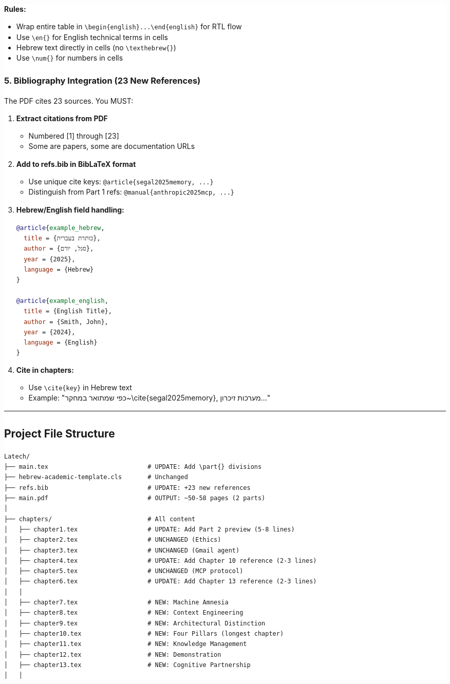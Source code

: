 **Rules:**
- Wrap entire table in `\begin{english}...\end{english}` for RTL flow
- Use `\en{}` for English technical terms in cells
- Hebrew text directly in cells (no `\texthebrew{}`)
- Use `\num{}` for numbers in cells

### 5. Bibliography Integration (23 New References)

The PDF cites 23 sources. You MUST:

1. **Extract citations from PDF**
   - Numbered [1] through [23]
   - Some are papers, some are documentation URLs

2. **Add to refs.bib in BibLaTeX format**
   - Use unique cite keys: `@article{segal2025memory, ...}`
   - Distinguish from Part 1 refs: `@manual{anthropic2025mcp, ...}`

3. **Hebrew/English field handling:**
   ```bibtex
   @article{example_hebrew,
     title = {כותרת בעברית},
     author = {סגל, יורם},
     year = {2025},
     language = {Hebrew}
   }

   @article{example_english,
     title = {English Title},
     author = {Smith, John},
     year = {2024},
     language = {English}
   }
   ```

4. **Cite in chapters:**
   - Use `\cite{key}` in Hebrew text
   - Example: "כפי שמתואר במחקר~\cite{segal2025memory}, מערכות זיכרון..."

---

## Project File Structure

```
Latech/
├── main.tex                           # UPDATE: Add \part{} divisions
├── hebrew-academic-template.cls       # Unchanged
├── refs.bib                           # UPDATE: +23 new references
├── main.pdf                           # OUTPUT: ~50-58 pages (2 parts)
│
├── chapters/                          # All content
│   ├── chapter1.tex                   # UPDATE: Add Part 2 preview (5-8 lines)
│   ├── chapter2.tex                   # UNCHANGED (Ethics)
│   ├── chapter3.tex                   # UNCHANGED (Gmail agent)
│   ├── chapter4.tex                   # UPDATE: Add Chapter 10 reference (2-3 lines)
│   ├── chapter5.tex                   # UNCHANGED (MCP protocol)
│   ├── chapter6.tex                   # UPDATE: Add Chapter 13 reference (2-3 lines)
│   │
│   ├── chapter7.tex                   # NEW: Machine Amnesia
│   ├── chapter8.tex                   # NEW: Context Engineering
│   ├── chapter9.tex                   # NEW: Architectural Distinction
│   ├── chapter10.tex                  # NEW: Four Pillars (longest chapter)
│   ├── chapter11.tex                  # NEW: Knowledge Management
│   ├── chapter12.tex                  # NEW: Demonstration
│   ├── chapter13.tex                  # NEW: Cognitive Partnership
│   │
```